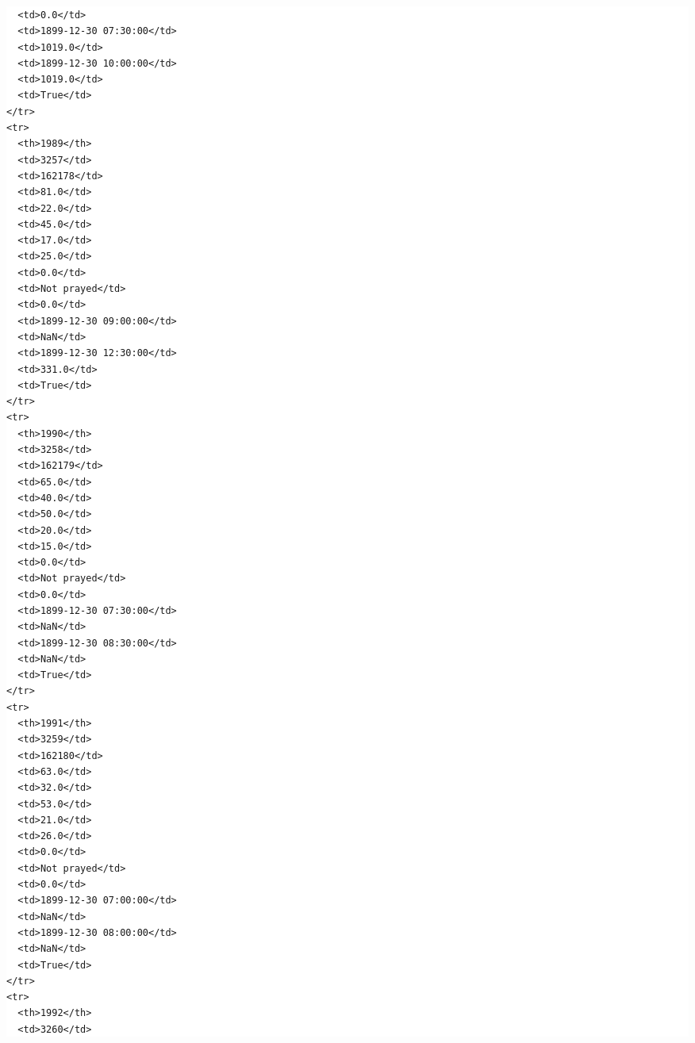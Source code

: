       <td>0.0</td>
      <td>1899-12-30 07:30:00</td>
      <td>1019.0</td>
      <td>1899-12-30 10:00:00</td>
      <td>1019.0</td>
      <td>True</td>
    </tr>
    <tr>
      <th>1989</th>
      <td>3257</td>
      <td>162178</td>
      <td>81.0</td>
      <td>22.0</td>
      <td>45.0</td>
      <td>17.0</td>
      <td>25.0</td>
      <td>0.0</td>
      <td>Not prayed</td>
      <td>0.0</td>
      <td>1899-12-30 09:00:00</td>
      <td>NaN</td>
      <td>1899-12-30 12:30:00</td>
      <td>331.0</td>
      <td>True</td>
    </tr>
    <tr>
      <th>1990</th>
      <td>3258</td>
      <td>162179</td>
      <td>65.0</td>
      <td>40.0</td>
      <td>50.0</td>
      <td>20.0</td>
      <td>15.0</td>
      <td>0.0</td>
      <td>Not prayed</td>
      <td>0.0</td>
      <td>1899-12-30 07:30:00</td>
      <td>NaN</td>
      <td>1899-12-30 08:30:00</td>
      <td>NaN</td>
      <td>True</td>
    </tr>
    <tr>
      <th>1991</th>
      <td>3259</td>
      <td>162180</td>
      <td>63.0</td>
      <td>32.0</td>
      <td>53.0</td>
      <td>21.0</td>
      <td>26.0</td>
      <td>0.0</td>
      <td>Not prayed</td>
      <td>0.0</td>
      <td>1899-12-30 07:00:00</td>
      <td>NaN</td>
      <td>1899-12-30 08:00:00</td>
      <td>NaN</td>
      <td>True</td>
    </tr>
    <tr>
      <th>1992</th>
      <td>3260</td>